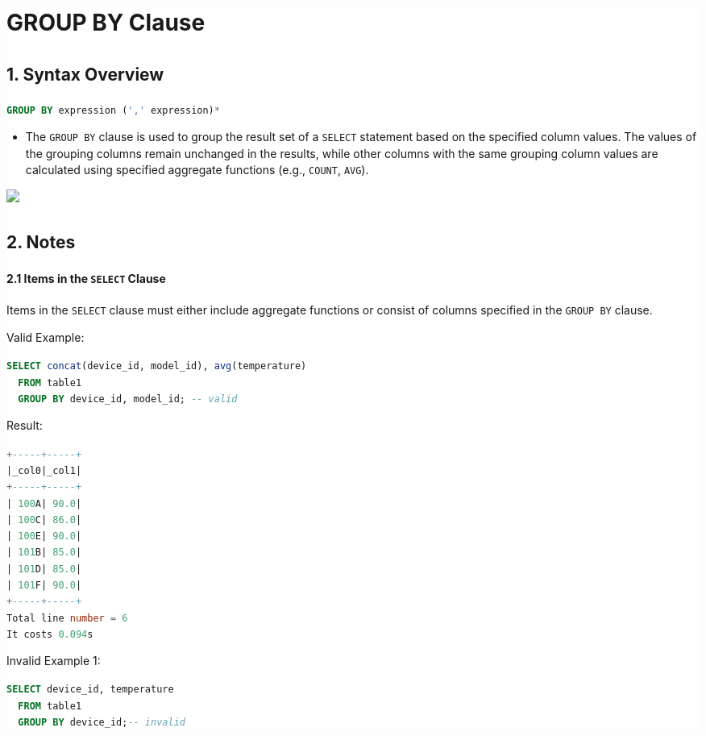 

# GROUP BY Clause

## 1. Syntax Overview

```sql
GROUP BY expression (',' expression)*
```

- The `GROUP BY` clause is used to group the result set of a `SELECT` statement based on the specified column values. The values of the grouping columns remain unchanged in the results, while other columns with the same grouping column values are calculated using specified aggregate functions (e.g., `COUNT`, `AVG`).

![](/img/groupby01.png)


## 2. Notes

#### 2.1 Items in the `SELECT` Clause 

Items in the `SELECT` clause must either include aggregate functions or consist of columns specified in the `GROUP BY` clause.

Valid Example:

```sql
SELECT concat(device_id, model_id), avg(temperature) 
  FROM table1 
  GROUP BY device_id, model_id; -- valid
```

Result:

```sql
+-----+-----+
|_col0|_col1|
+-----+-----+
| 100A| 90.0|
| 100C| 86.0|
| 100E| 90.0|
| 101B| 85.0|
| 101D| 85.0|
| 101F| 90.0|
+-----+-----+
Total line number = 6
It costs 0.094s
```

Invalid Example 1:

```sql
SELECT device_id, temperature  
  FROM table1  
  GROUP BY device_id;-- invalid
```
